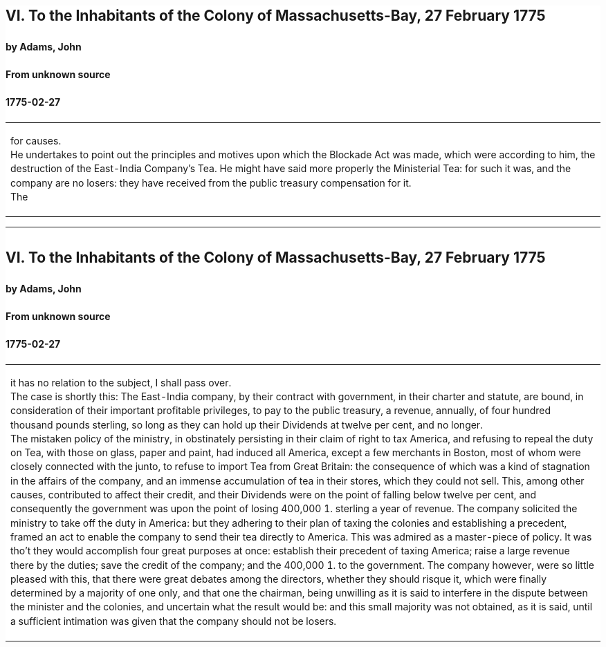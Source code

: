 ## VI. To the Inhabitants of the Colony of Massachusetts-Bay, 27 February 1775

#### by Adams, John

#### From unknown source

#### 1775-02-27

<table style="width: 100%;"><tr><td style="width: 50%">

for causes.  
He undertakes to point out the principles and motives upon which the Blockade Act was made, which were according to him, the destruction of the East-India Company’s Tea. He might have said more properly the Ministerial Tea: for such it was, and the company are no losers: they have received from the public treasury compensation for it.  
The
</td></tr></table>

---

## VI. To the Inhabitants of the Colony of Massachusetts-Bay, 27 February 1775

#### by Adams, John

#### From unknown source

#### 1775-02-27

<table style="width: 100%;"><tr><td style="width: 50%">

 it has no relation to the subject, I shall pass over.  
The case is shortly this: The East-India company, by their contract with government, in their charter and statute, are bound, in consideration of their important profitable privileges, to pay to the public treasury, a revenue, annually, of four hundred thousand pounds sterling, so long as they can hold up their Dividends at twelve per cent, and no longer.  
The mistaken policy of the ministry, in obstinately persisting in their claim of right to tax America, and refusing to repeal the duty on Tea, with those on glass, paper and paint, had induced all America, except a few merchants in Boston, most of whom were closely connected with the junto, to refuse to import Tea from Great Britain: the consequence of which was a kind of stagnation in the affairs of the company, and an immense accumulation of tea in their stores, which they could not sell. This, among other causes, contributed to affect their credit, and their Dividends were on the point of falling below twelve per cent, and consequently the government was upon the point of losing 400,000 1. sterling a year of revenue. The company solicited the ministry to take off the duty in America: but they adhering to their plan of taxing the colonies and establishing a precedent, framed an act to enable the company to send their tea directly to America. This was admired as a master-piece of policy. It was tho’t they would accomplish four great purposes at once: establish their precedent of taxing America; raise a large revenue there by the duties; save the credit of the company; and the 400,000 1. to the government. The company however, were so little pleased with this, that there were great debates among the directors, whether they should risque it, which were finally determined by a majority of one only, and that one the chairman, being unwilling as it is said to interfere in the dispute between the minister and the colonies, and uncertain what the result would be: and this small majority was not obtained, as it is said, until a sufficient intimation was given that the company should not be losers.  
